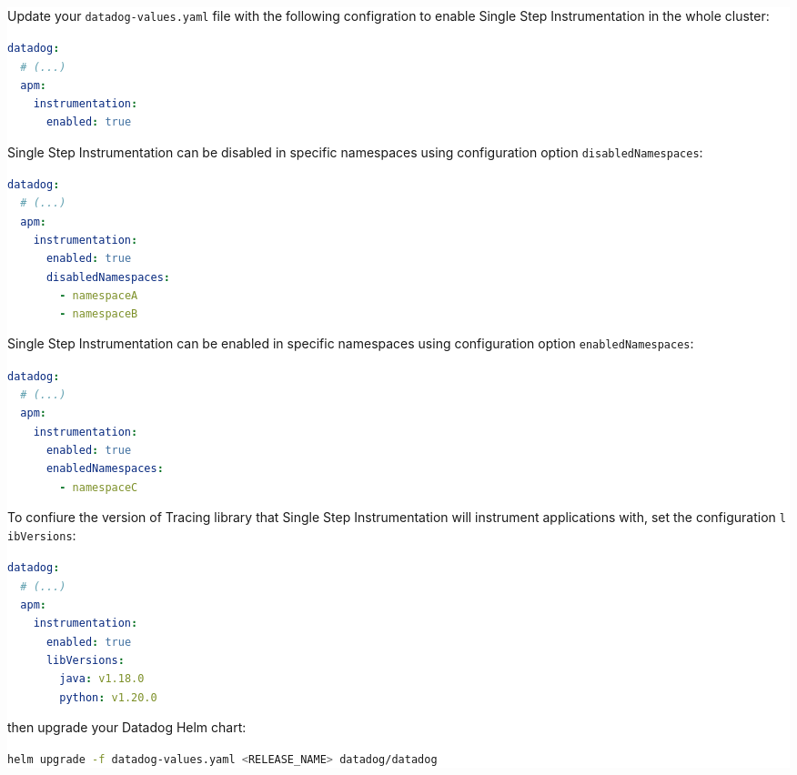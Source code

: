 Update your `datadog-values.yaml` file with the following configration to enable Single Step Instrumentation in the whole cluster:

```yaml
datadog:
  # (...)
  apm:
    instrumentation:
      enabled: true
```

Single Step Instrumentation can be disabled in specific namespaces using configuration option `disabledNamespaces`:

```yaml
datadog:
  # (...)
  apm:
    instrumentation:
      enabled: true
      disabledNamespaces:
        - namespaceA
        - namespaceB
```

Single Step Instrumentation can be enabled in specific namespaces using configuration option `enabledNamespaces`:

```yaml
datadog:
  # (...)
  apm:
    instrumentation:
      enabled: true
      enabledNamespaces:
        - namespaceC
```

To confiure the version of Tracing library that Single Step Instrumentation will instrument applications with, set the configuration `libVersions`:

```yaml
datadog:
  # (...)
  apm:
    instrumentation:
      enabled: true
      libVersions:
        java: v1.18.0
        python: v1.20.0
```

then upgrade your Datadog Helm chart:

```bash
helm upgrade -f datadog-values.yaml <RELEASE_NAME> datadog/datadog
```
